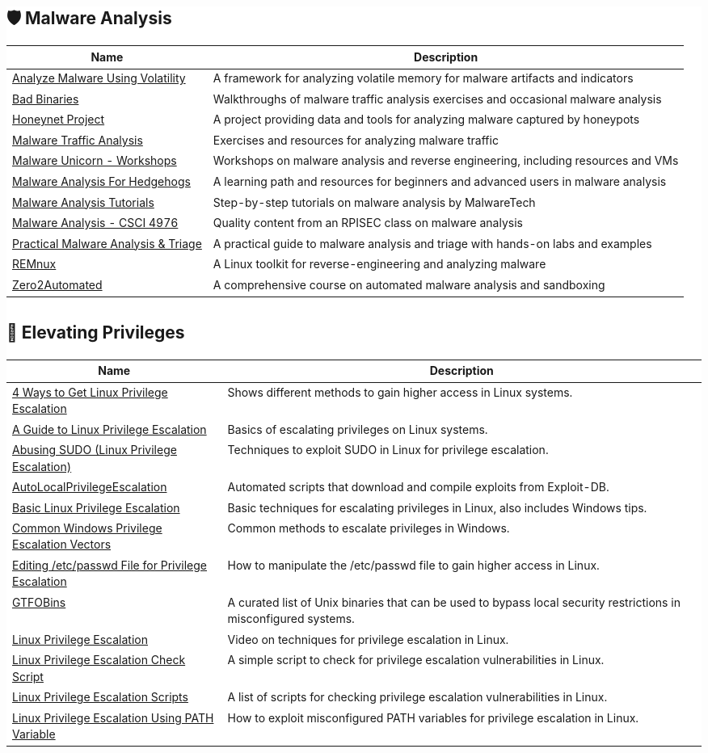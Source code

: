 </div>

## 🛡️ Malware Analysis
<div align="center">
 
| Name | Description |
| ---- | ----------- |
[Analyze Malware Using Volatility](https://www.volatilityfoundation.org/) | A framework for analyzing volatile memory for malware artifacts and indicators
[Bad Binaries](https://www.badbinaries.com/) | Walkthroughs of malware traffic analysis exercises and occasional malware analysis
[Honeynet Project](https://www.honeynet.org/) | A project providing data and tools for analyzing malware captured by honeypots
[Malware Traffic Analysis](http://www.malware-traffic-analysis.net/) | Exercises and resources for analyzing malware traffic
[Malware Unicorn - Workshops](https://malwareunicorn.org/#/workshops/) | Workshops on malware analysis and reverse engineering, including resources and VMs
[Malware Analysis For Hedgehogs](https://zeltser.com/learn-malware-analysis/) | A learning path and resources for beginners and advanced users in malware analysis
[Malware Analysis Tutorials](https://www.malwaretech.com/2020/04/malware-analysis-tutorials.html) | Step-by-step tutorials on malware analysis by MalwareTech
[Malware Analysis - CSCI 4976](https://github.com/RPISEC/Malware/blob/master/README.md) | Quality content from an RPISEC class on malware analysis
[Practical Malware Analysis & Triage](https://github.com/strider-sec/practical-malware-analysis-and-triage) | A practical guide to malware analysis and triage with hands-on labs and examples
[REMnux](https://remnux.org/) | A Linux toolkit for reverse-engineering and analyzing malware
[Zero2Automated](https://www.zero2automated.com/) | A comprehensive course on automated malware analysis and sandboxing
</div>

## 🚀 Elevating Privileges
<div align="center">

| Name | Description |
| ---- | ----------- |
[4 Ways to Get Linux Privilege Escalation](http://www.hackingarticles.in/4-ways-get-linux-privilege-escalation/) | Shows different methods to gain higher access in Linux systems.
[A Guide to Linux Privilege Escalation](https://payatu.com/guide-linux-privilege-escalation/) | Basics of escalating privileges on Linux systems.
[Abusing SUDO (Linux Privilege Escalation)](http://touhidshaikh.com/blog/?p=790) | Techniques to exploit SUDO in Linux for privilege escalation.
[AutoLocalPrivilegeEscalation](https://github.com/ngalongc/AutoLocalPrivilegeEscalation) | Automated scripts that download and compile exploits from Exploit-DB.
[Basic Linux Privilege Escalation](https://blog.g0tmi1k.com/2011/08/basic-linux-privilege-escalation/) | Basic techniques for escalating privileges in Linux, also includes Windows tips.
[Common Windows Privilege Escalation Vectors](https://www.toshellandback.com/2015/11/24/ms-priv-esc/) | Common methods to escalate privileges in Windows.
[Editing /etc/passwd File for Privilege Escalation](http://www.hackingarticles.in/editing-etc-passwd-file-for-privilege-escalation/) | How to manipulate the /etc/passwd file to gain higher access in Linux.
[GTFOBins](https://gtfobins.github.io/) | A curated list of Unix binaries that can be used to bypass local security restrictions in misconfigured systems.
[Linux Privilege Escalation](https://securityweekly.com/2017/12/17/linux-privilege-escalation-tradecraft-security-weekly-22/) | Video on techniques for privilege escalation in Linux.
[Linux Privilege Escalation Check Script](https://github.com/sleventyeleven/linuxprivchecker) | A simple script to check for privilege escalation vulnerabilities in Linux.
[Linux Privilege Escalation Scripts](http://netsec.ws/?p=309#more-309) | A list of scripts for checking privilege escalation vulnerabilities in Linux.
[Linux Privilege Escalation Using PATH Variable](http://www.hackingarticles.in/linux-privilege-escalation-using-path-variable/) | How to exploit misconfigured PATH variables for privilege escalation in Linux.